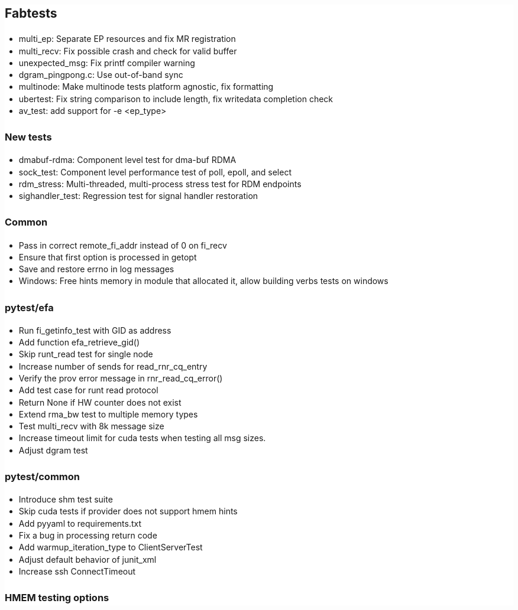 ## Fabtests

- multi_ep: Separate EP resources and fix MR registration
- multi_recv: Fix possible crash and check for valid buffer
- unexpected_msg: Fix printf compiler warning
- dgram_pingpong.c: Use out-of-band sync
- multinode: Make multinode tests platform agnostic, fix formatting
- ubertest: Fix string comparison to include length, fix writedata completion check
- av_test: add support for -e <ep_type>

### New tests

- dmabuf-rdma: Component level test for dma-buf RDMA
- sock_test: Component level performance test of poll, epoll, and select
- rdm_stress: Multi-threaded, multi-process stress test for RDM endpoints
- sighandler_test: Regression test for signal handler restoration

### Common

- Pass in correct remote_fi_addr instead of 0 on fi_recv
- Ensure that first option is processed in getopt
- Save and restore errno in log messages
- Windows: Free hints memory in module that allocated it,
  allow building verbs tests on windows

### pytest/efa

- Run fi_getinfo_test with GID as address
- Add function efa_retrieve_gid()
- Skip runt_read test for single node
- Increase number of sends for read_rnr_cq_entry
- Verify the prov error message in rnr_read_cq_error()
- Add test case for runt read protocol
- Return None if HW counter does not exist
- Extend rma_bw test to multiple memory types
- Test multi_recv with 8k message size
- Increase timeout limit for cuda tests when testing all msg sizes.
- Adjust dgram test

### pytest/common

- Introduce shm test suite
- Skip cuda tests if provider does not support hmem hints
- Add pyyaml to requirements.txt
- Fix a bug in processing return code
- Add warmup_iteration_type to ClientServerTest
- Adjust default behavior of junit_xml
- Increase ssh ConnectTimeout

### HMEM testing options
